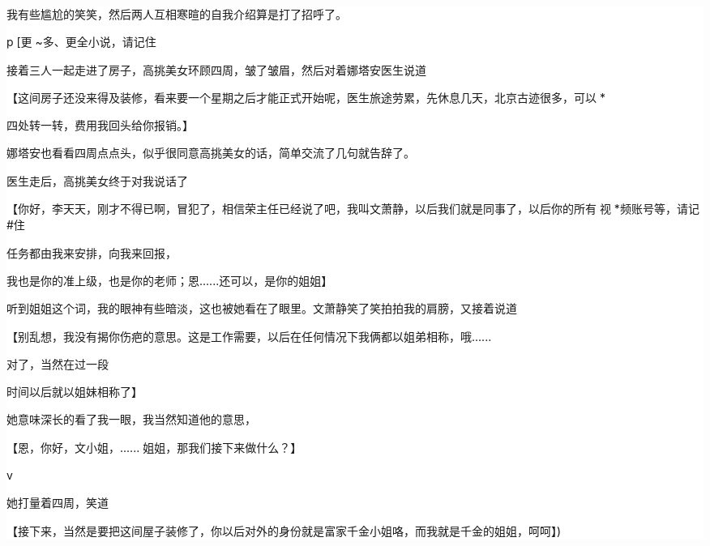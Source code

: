 

我有些尴尬的笑笑，然后两人互相寒暄的自我介绍算是打了招呼了。

p [更 ~多、更全小说，请记住



接着三人一起走进了房子，高挑美女环顾四周，皱了皱眉，然后对着娜塔安医生说道



【这间房子还没来得及装修，看来要一个星期之后才能正式开始呢，医生旅途劳累，先休息几天，北京古迹很多，可以 *



四处转一转，费用我回头给你报销。】





娜塔安也看看四周点点头，似乎很同意高挑美女的话，简单交流了几句就告辞了。



医生走后，高挑美女终于对我说话了



【你好，李天天，刚才不得已啊，冒犯了，相信荣主任已经说了吧，我叫文萧静，以后我们就是同事了，以后你的所有 视 *频账号等，请记 #住



任务都由我来安排，向我来回报，

我也是你的准上级，也是你的老师；恩......还可以，是你的姐姐】



听到姐姐这个词，我的眼神有些暗淡，这也被她看在了眼里。文萧静笑了笑拍拍我的肩膀，又接着说道





【别乱想，我没有揭你伤疤的意思。这是工作需要，以后在任何情况下我俩都以姐弟相称，哦......

对了，当然在过一段



时间以后就以姐妹相称了】





她意味深长的看了我一眼，我当然知道他的意思，



【恩，你好，文小姐，...... 姐姐，那我们接下来做什么？】



v



她打量着四周，笑道



【接下来，当然是要把这间屋子装修了，你以后对外的身份就是富家千金小姐咯，而我就是千金的姐姐，呵呵】)


